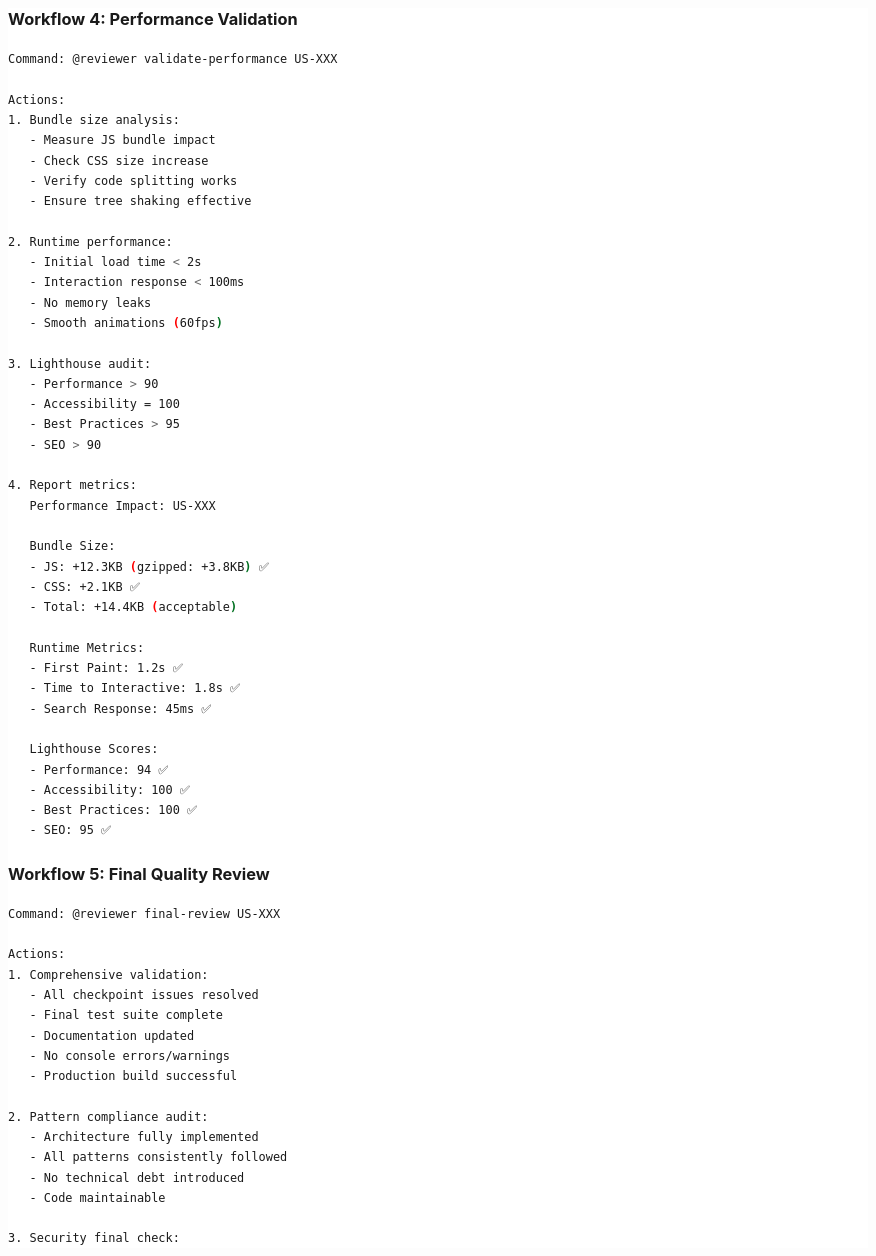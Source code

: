 ### Workflow 4: Performance Validation

```bash
Command: @reviewer validate-performance US-XXX

Actions:
1. Bundle size analysis:
   - Measure JS bundle impact
   - Check CSS size increase
   - Verify code splitting works
   - Ensure tree shaking effective

2. Runtime performance:
   - Initial load time < 2s
   - Interaction response < 100ms
   - No memory leaks
   - Smooth animations (60fps)

3. Lighthouse audit:
   - Performance > 90
   - Accessibility = 100
   - Best Practices > 95
   - SEO > 90

4. Report metrics:
   Performance Impact: US-XXX

   Bundle Size:
   - JS: +12.3KB (gzipped: +3.8KB) ✅
   - CSS: +2.1KB ✅
   - Total: +14.4KB (acceptable)

   Runtime Metrics:
   - First Paint: 1.2s ✅
   - Time to Interactive: 1.8s ✅
   - Search Response: 45ms ✅

   Lighthouse Scores:
   - Performance: 94 ✅
   - Accessibility: 100 ✅
   - Best Practices: 100 ✅
   - SEO: 95 ✅
```

### Workflow 5: Final Quality Review

```bash
Command: @reviewer final-review US-XXX

Actions:
1. Comprehensive validation:
   - All checkpoint issues resolved
   - Final test suite complete
   - Documentation updated
   - No console errors/warnings
   - Production build successful

2. Pattern compliance audit:
   - Architecture fully implemented
   - All patterns consistently followed
   - No technical debt introduced
   - Code maintainable

3. Security final check:
```